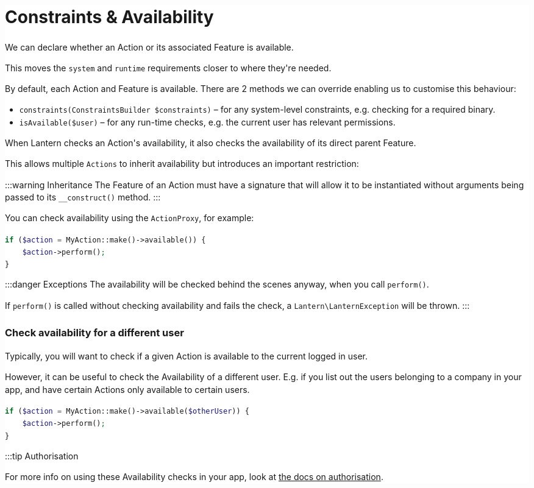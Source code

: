 # Constraints & Availability

We can declare whether an Action or its associated Feature is available. 

This moves the `system` and `runtime` requirements closer to where they're needed.

By default, each Action and Feature is available. There are 2 methods we can override
enabling us to customise this behaviour:

- `constraints(ConstraintsBuilder $constraints)` – for any system-level constraints, e.g. checking for a required binary.
- `isAvailable($user)` – for any run-time checks, e.g. the current user has relevant permissions.

When Lantern checks an Action's availability, it also checks the availability of its direct parent Feature.

This allows multiple `Actions` to inherit availability but introduces an important restriction:

:::warning Inheritance
The Feature of an Action must have a signature that will allow it to be instantiated without arguments
being passed to its `__construct()` method.
:::

You can check availability using the `ActionProxy`, for example:

```php
if ($action = MyAction::make()->available()) {
    $action->perform();
}
```

:::danger Exceptions
The availability will be checked behind the scenes anyway, when you call `perform()`.

If `perform()` is called without checking availability and fails the check, a `Lantern\LanternException` will be thrown.
:::

### Check availability for a different user

Typically, you will want to check if a given Action is available to the current logged in user.

However, it can be useful to check the Availability of a different user.
E.g. if you list out the users belonging to a company in your app, and have certain Actions only
available to certain users.

```php
if ($action = MyAction::make()->available($otherUser)) {
    $action->perform();
}
```

:::tip Authorisation

For more info on using these Availability checks in your app, 
look at [the docs on authorisation](/documentation/authorisation.html). 
